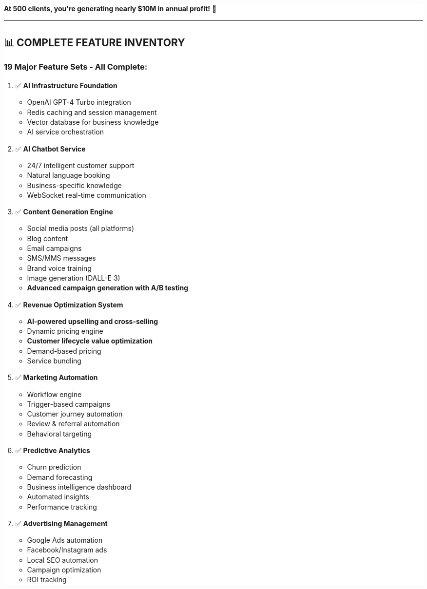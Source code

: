 **At 500 clients, you're generating nearly $10M in annual profit!** 🚀

---

## 📊 **COMPLETE FEATURE INVENTORY**

### **19 Major Feature Sets - All Complete:**

1. ✅ **AI Infrastructure Foundation**
   - OpenAI GPT-4 Turbo integration
   - Redis caching and session management
   - Vector database for business knowledge
   - AI service orchestration

2. ✅ **AI Chatbot Service**
   - 24/7 intelligent customer support
   - Natural language booking
   - Business-specific knowledge
   - WebSocket real-time communication

3. ✅ **Content Generation Engine**
   - Social media posts (all platforms)
   - Blog content
   - Email campaigns
   - SMS/MMS messages
   - Brand voice training
   - Image generation (DALL-E 3)
   - **Advanced campaign generation with A/B testing**

4. ✅ **Revenue Optimization System**
   - **AI-powered upselling and cross-selling**
   - Dynamic pricing engine
   - **Customer lifecycle value optimization**
   - Demand-based pricing
   - Service bundling

5. ✅ **Marketing Automation**
   - Workflow engine
   - Trigger-based campaigns
   - Customer journey automation
   - Review & referral automation
   - Behavioral targeting

6. ✅ **Predictive Analytics**
   - Churn prediction
   - Demand forecasting
   - Business intelligence dashboard
   - Automated insights
   - Performance tracking

7. ✅ **Advertising Management**
   - Google Ads automation
   - Facebook/Instagram ads
   - Local SEO automation
   - Campaign optimization
   - ROI tracking
